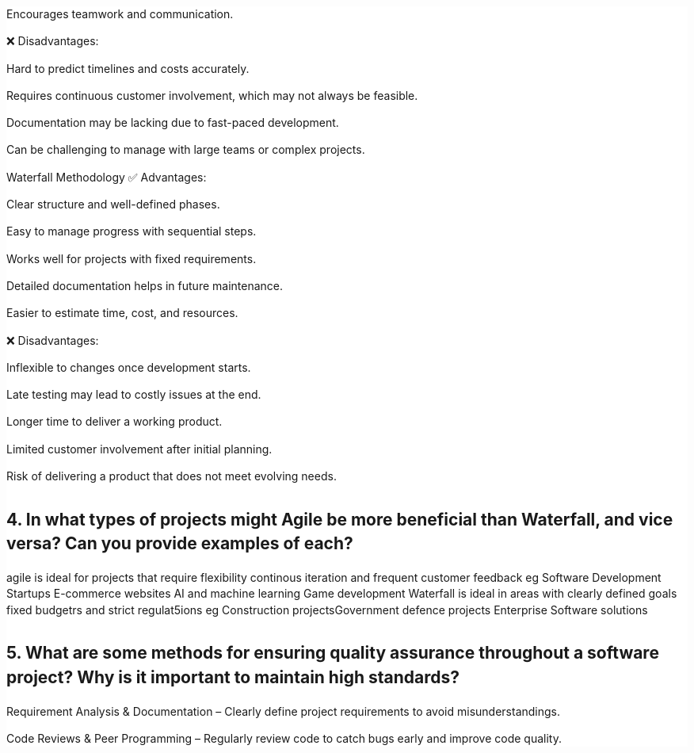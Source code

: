 Encourages teamwork and communication.

❌ Disadvantages:

Hard to predict timelines and costs accurately.

Requires continuous customer involvement, which may not always be feasible.

Documentation may be lacking due to fast-paced development.

Can be challenging to manage with large teams or complex projects.

Waterfall Methodology
✅ Advantages:

Clear structure and well-defined phases.

Easy to manage progress with sequential steps.

Works well for projects with fixed requirements.

Detailed documentation helps in future maintenance.

Easier to estimate time, cost, and resources.

❌ Disadvantages:

Inflexible to changes once development starts.

Late testing may lead to costly issues at the end.

Longer time to deliver a working product.

Limited customer involvement after initial planning.

Risk of delivering a product that does not meet evolving needs.
## 4. In what types of projects might Agile be more beneficial than Waterfall, and vice versa? Can you provide examples of each?
agile is ideal for projects that require flexibility continous iteration and frequent customer feedback 
eg 
Software Development Startups
E-commerce websites
AI and machine learning
Game development
Waterfall is ideal in areas with clearly defined goals fixed budgetrs and strict regulat5ions
eg 
Construction projectsGovernment defence projects
Enterprise Software solutions
## 5. What are some methods for ensuring quality assurance throughout a software project? Why is it important to maintain high standards?
Requirement Analysis & Documentation – Clearly define project requirements to avoid misunderstandings.

Code Reviews & Peer Programming – Regularly review code to catch bugs early and improve code quality.
